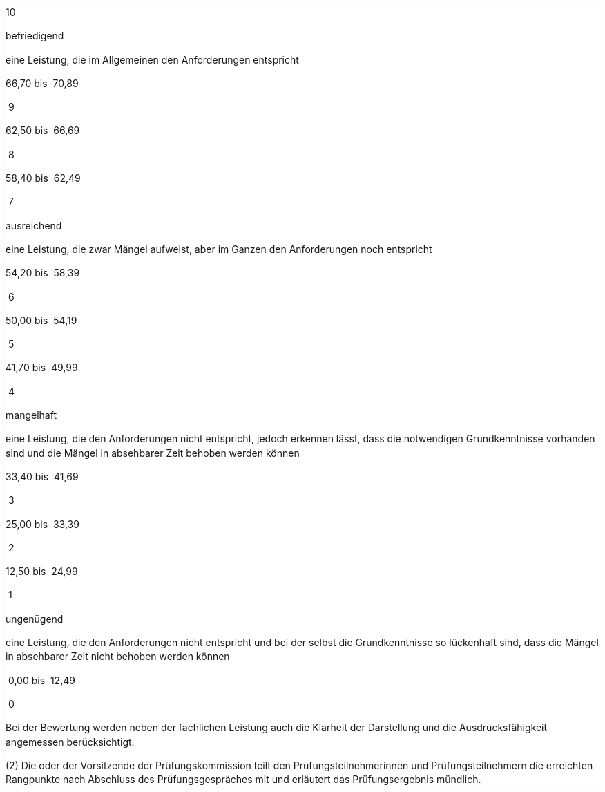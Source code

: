 10

befriedigend

eine Leistung, die im Allgemeinen den Anforderungen entspricht

66,70 bis  70,89

 9

62,50 bis  66,69

 8

58,40 bis  62,49

 7

ausreichend

eine Leistung, die zwar Mängel aufweist, aber im Ganzen den Anforderungen noch entspricht

54,20 bis  58,39

 6

50,00 bis  54,19

 5

41,70 bis  49,99

 4

mangelhaft

eine Leistung, die den Anforderungen nicht entspricht, jedoch erkennen lässt, dass die notwendigen Grundkenntnisse vorhanden sind und die Mängel in absehbarer Zeit behoben werden können

33,40 bis  41,69

 3

25,00 bis  33,39

 2

12,50 bis  24,99

 1

ungenügend

eine Leistung, die den Anforderungen nicht entspricht und bei der selbst die Grundkenntnisse so lückenhaft sind, dass die Mängel in absehbarer Zeit nicht behoben werden können

 0,00 bis  12,49

 0

  
Bei der Bewertung werden neben der fachlichen Leistung auch die Klarheit der Darstellung und die Ausdrucksfähigkeit angemessen berücksichtigt.

(2) Die oder der Vorsitzende der Prüfungskommission teilt den Prüfungsteilnehmerinnen und Prüfungsteilnehmern die erreichten Rangpunkte nach Abschluss des Prüfungsgespräches mit und erläutert das Prüfungsergebnis mündlich.
